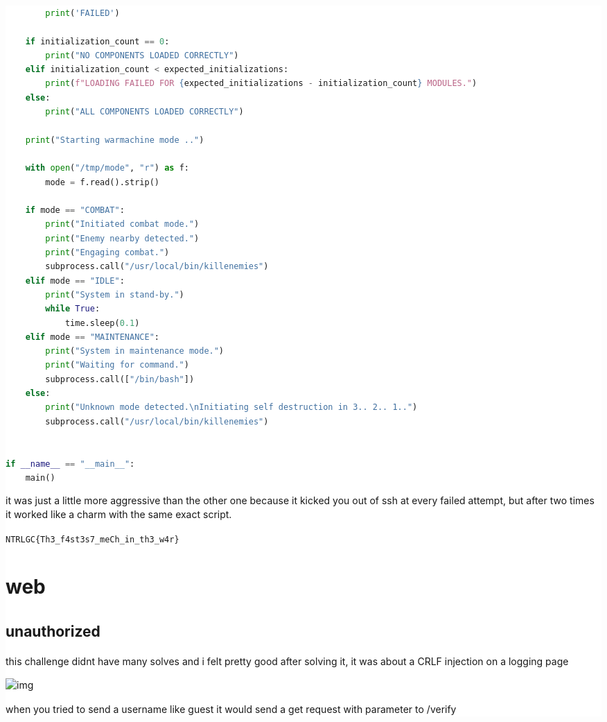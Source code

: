 ```python
        print('FAILED')

    if initialization_count == 0:
        print("NO COMPONENTS LOADED CORRECTLY")
    elif initialization_count < expected_initializations:
        print(f"LOADING FAILED FOR {expected_initializations - initialization_count} MODULES.")
    else:
        print("ALL COMPONENTS LOADED CORRECTLY")

    print("Starting warmachine mode ..")

    with open("/tmp/mode", "r") as f:
        mode = f.read().strip()

    if mode == "COMBAT":
        print("Initiated combat mode.")
        print("Enemy nearby detected.")
        print("Engaging combat.")
        subprocess.call("/usr/local/bin/killenemies")
    elif mode == "IDLE":
        print("System in stand-by.")
        while True:
            time.sleep(0.1)
    elif mode == "MAINTENANCE":
        print("System in maintenance mode.")
        print("Waiting for command.")
        subprocess.call(["/bin/bash"])
    else:
        print("Unknown mode detected.\nInitiating self destruction in 3.. 2.. 1..")
        subprocess.call("/usr/local/bin/killenemies")


if __name__ == "__main__":
    main()
```

it was just a little more aggressive than the other one because it kicked you out of ssh at every failed attempt, but after two times it worked like a charm with the same exact script.

`NTRLGC{Th3_f4st3s7_meCh_in_th3_w4r}`

# web
## unauthorized

this challenge didnt have many solves and i felt pretty good after solving it, it was about a CRLF injection on a logging page

![img](https://n1kkogg.github.io/assets/img/unauthorizedchall.png)

when you tried to send a username like guest it would send a get request with parameter to /verify
